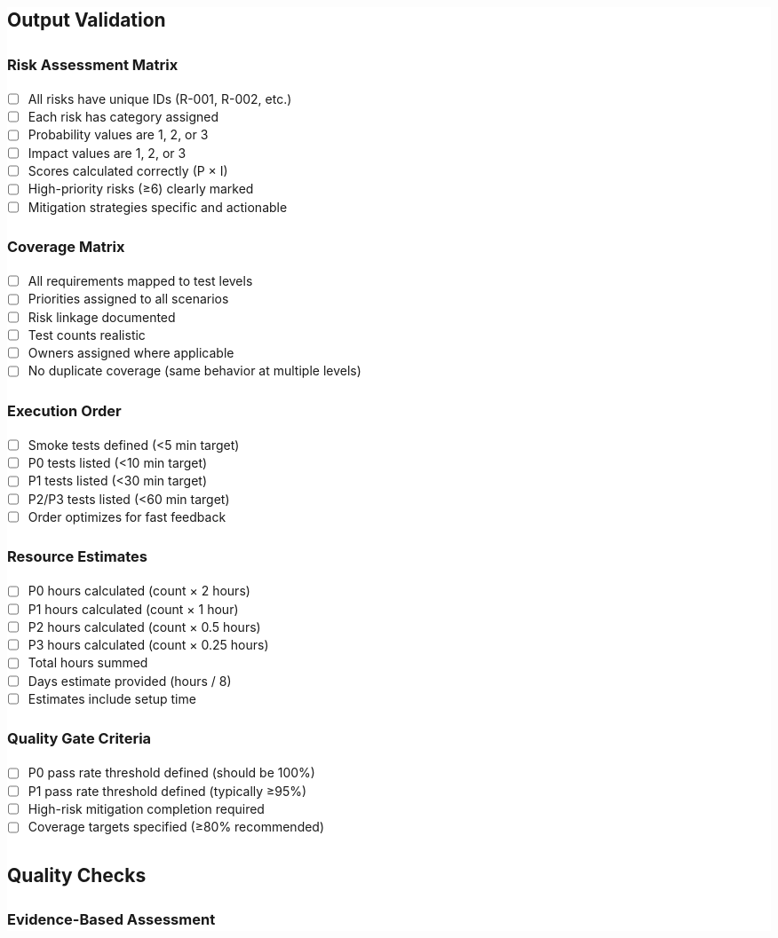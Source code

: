 ## Output Validation

### Risk Assessment Matrix

- [ ] All risks have unique IDs (R-001, R-002, etc.)
- [ ] Each risk has category assigned
- [ ] Probability values are 1, 2, or 3
- [ ] Impact values are 1, 2, or 3
- [ ] Scores calculated correctly (P × I)
- [ ] High-priority risks (≥6) clearly marked
- [ ] Mitigation strategies specific and actionable

### Coverage Matrix

- [ ] All requirements mapped to test levels
- [ ] Priorities assigned to all scenarios
- [ ] Risk linkage documented
- [ ] Test counts realistic
- [ ] Owners assigned where applicable
- [ ] No duplicate coverage (same behavior at multiple levels)

### Execution Order

- [ ] Smoke tests defined (<5 min target)
- [ ] P0 tests listed (<10 min target)
- [ ] P1 tests listed (<30 min target)
- [ ] P2/P3 tests listed (<60 min target)
- [ ] Order optimizes for fast feedback

### Resource Estimates

- [ ] P0 hours calculated (count × 2 hours)
- [ ] P1 hours calculated (count × 1 hour)
- [ ] P2 hours calculated (count × 0.5 hours)
- [ ] P3 hours calculated (count × 0.25 hours)
- [ ] Total hours summed
- [ ] Days estimate provided (hours / 8)
- [ ] Estimates include setup time

### Quality Gate Criteria

- [ ] P0 pass rate threshold defined (should be 100%)
- [ ] P1 pass rate threshold defined (typically ≥95%)
- [ ] High-risk mitigation completion required
- [ ] Coverage targets specified (≥80% recommended)

## Quality Checks

### Evidence-Based Assessment
